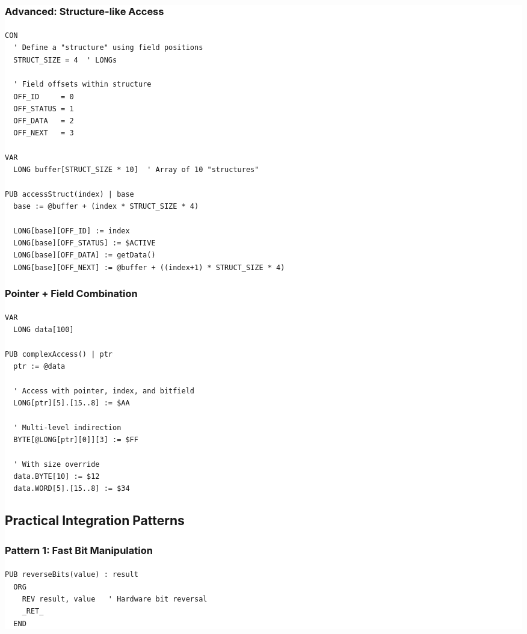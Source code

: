 ### Advanced: Structure-like Access

```spin2
CON
  ' Define a "structure" using field positions
  STRUCT_SIZE = 4  ' LONGs
  
  ' Field offsets within structure
  OFF_ID     = 0
  OFF_STATUS = 1  
  OFF_DATA   = 2
  OFF_NEXT   = 3
  
VAR
  LONG buffer[STRUCT_SIZE * 10]  ' Array of 10 "structures"
  
PUB accessStruct(index) | base
  base := @buffer + (index * STRUCT_SIZE * 4)
  
  LONG[base][OFF_ID] := index
  LONG[base][OFF_STATUS] := $ACTIVE
  LONG[base][OFF_DATA] := getData()
  LONG[base][OFF_NEXT] := @buffer + ((index+1) * STRUCT_SIZE * 4)
```

### Pointer + Field Combination

```spin2
VAR
  LONG data[100]
  
PUB complexAccess() | ptr
  ptr := @data
  
  ' Access with pointer, index, and bitfield
  LONG[ptr][5].[15..8] := $AA
  
  ' Multi-level indirection
  BYTE[@LONG[ptr][0]][3] := $FF
  
  ' With size override
  data.BYTE[10] := $12
  data.WORD[5].[15..8] := $34
```

## Practical Integration Patterns

### Pattern 1: Fast Bit Manipulation

```spin2
PUB reverseBits(value) : result
  ORG
    REV result, value   ' Hardware bit reversal
    _RET_
  END
```

